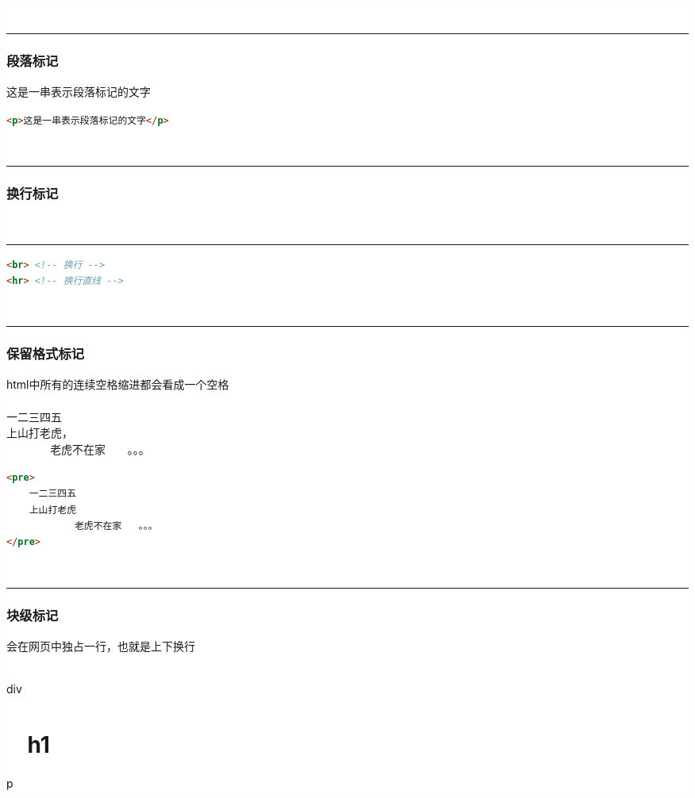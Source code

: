 <br>

-----

### 段落标记

这是一串表示段落标记的文字
``` html
<p>这是一串表示段落标记的文字</p>
```

<br>

-----

### 换行标记
<br>
<hr>

``` html
<br> <!-- 换行 -->
<hr> <!-- 换行直线 -->
```

<br>

-----

### 保留格式标记
html中所有的连续空格缩进都会看成一个空格
<br><br>
一二三四五<br>
上山打老虎，<br>
 &nbsp; &nbsp; &nbsp; &nbsp;&nbsp; &nbsp; &nbsp; &nbsp;老虎不在家
 &nbsp; &nbsp;&nbsp; &nbsp;。。。
	
``` html
<pre>
    一二三四五
    上山打老虎
            老虎不在家   。。。
</pre>	
```

<br>

-----

### 块级标记
会在网页中独占一行，也就是上下换行
<br><br>
<div>div</div>
<h1>&nbsp;&nbsp;&nbsp;&nbsp;h1</h1>
<p>p</p>
